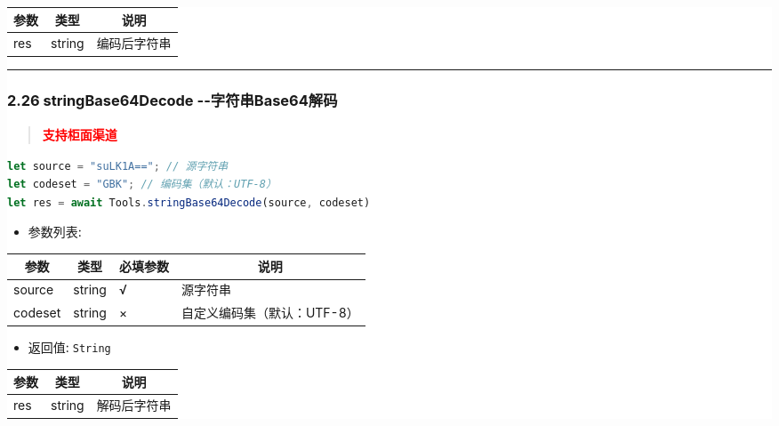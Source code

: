 | 参数           | 类型   | 说明         |
| -------------- | ------ | ------------ |
| res | string | 编码后字符串   |

----------------------------------------------------
### 2.26 stringBase64Decode --字符串Base64解码

> <font color ='red' style="font-weight:bold">支持柜面渠道</font>

```js
let source = "suLK1A=="; // 源字符串
let codeset = "GBK"; // 编码集（默认：UTF-8）
let res = await Tools.stringBase64Decode(source, codeset)
```

- 参数列表:

| 参数    | 类型   | 必填参数 |说明    |
| ------- | ------ | ---|------------------ |
| source | string | √ | 源字符串 |
| codeset | string | × | 自定义编码集（默认：UTF-8） |


- 返回值: `String`

| 参数           | 类型   | 说明         |
| -------------- | ------ | ------------ |
| res | string | 解码后字符串   |
